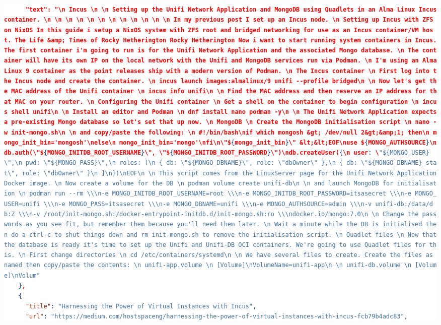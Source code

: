 ```json
      "text": "\n Incus \n \n Setting up the Unifi Network Application and MongoDB using Quadlets in an Alma Linux Incus container. \n \n \n \n \n \n \n \n \n \n \n \n In my previous post I set up an Incus node. \n Setting up Incus with ZFS on NixOS In this guide i setup a NixOS system with ZFS root and bridged networking for use as an Incus container/VM host. The Life &amp; Times of Rocky Hetherington Rocky Hetherington Now i want to start running system containers in Incus. The first container i'm going to run is for the Unifi Network Application and the associated Mongo database. \n The container will have its own IP on the local network with the Unifi and MongoDB services run via Podman. \n I'm using an Alma Linux 9 container as the point releases ship with a modern version of Podman. \n The Incus container \n First log into the Incus node and create the container. \n incus launch images:almalinux/9 unifi --profile bridged\n \n Now let's get the MAC address of the Unifi container \n incus info unifi\n \n Find the MAC address and then reserve an IP address for that MAC on your router. \n Configuring the Unifi container \n Get a shell on the container to begin configuration \n incus shell unifi\n \n Install an editor and Podman \n dnf install nano podman -y\n \n The Unifi Network Application expects a pre-existing Mongo database so let's set that up now. \n MongoDB \n Create the MongoDB initialisation script \n nano -w init-mongo.sh\n \n and copy/paste the following: \n #!/bin/bash\nif which mongosh &gt; /dev/null 2&gt;&amp;1; then\n mongo_init_bin='mongosh'\nelse\n mongo_init_bin='mongo'\nfi\n\"${mongo_init_bin}\" &lt;&lt;EOF\nuse ${MONGO_AUTHSOURCE}\ndb.auth(\"${MONGO_INITDB_ROOT_USERNAME}\", \"${MONGO_INITDB_ROOT_PASSWORD}\")\ndb.createUser({\n user: \"${MONGO_USER}\",\n pwd: \"${MONGO_PASS}\",\n roles: [\n { db: \"${MONGO_DBNAME}\", role: \"dbOwner\" },\n { db: \"${MONGO_DBNAME}_stat\", role: \"dbOwner\" }\n ]\n})\nEOF\n \n This script comes from the LinuxServer page for the Unifi Network Application Docker image. \n Now create a volume for the DB \n podman volume create unifi-db\n \n and launch MongoDB for initialisation \n podman run --rm \\\n-e MONGO_INITDB_ROOT_USERNAME=root \\\n-e MONGO_INITDB_ROOT_PASSWORD=itsasecret \\\n-e MONGO_USER=unifi \\\n-e MONGO_PASS=itsasecret \\\n-e MONGO_DBNAME=unifi \\\n-e MONGO_AUTHSOURCE=admin \\\n-v unifi-db:/data/db:Z \\\n-v /root/init-mongo.sh:/docker-entrypoint-initdb.d/init-mongo.sh:ro \\\ndocker.io/mongo:7.0\n \n Change the passwords as you see fit, but remember them because you'll need them later. \n Wait a minute while the DB is initialised then do a ctrl-c to shut things down and rm init-mongo.sh to remove the initialisation script. \n Quadlet files \n Now that the database is ready it's time to set up the Unifi and Unifi-DB OCI containers. We're going to use Quadlet files for this. \n First change directories \n cd /etc/containers/systemd\n \n We have several files to create. Create the files as named then copy/paste the contents: \n unifi-app.volume \n [Volume]\nVolumeName=unifi-app\n \n unifi-db.volume \n [Volume]\nVolum"
    },
    {
      "title": "Harnessing the Power of Virtual Instances with Incus",
      "url": "https://medium.com/hostspaceng/harnessing-the-power-of-virtual-instances-with-incus-fcb79b4adc83",
```